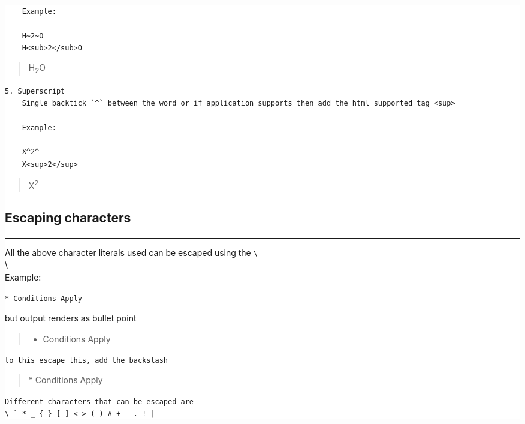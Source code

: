         Example:
        
        H~2~O
        H<sub>2</sub>O

>H<sub>2</sub>O

    5. Superscript
        Single backtick `^` between the word or if application supports then add the html supported tag <sup> 
        
        Example:
        
        X^2^
        X<sup>2</sup>

>X<sup>2</sup>

## Escaping characters
___
All the above character literals used can be escaped using the `\`
\
\    
Example:
        
    * Conditions Apply 

but output renders as bullet point

>* Conditions Apply
    
    to this escape this, add the backslash 

>\* Conditions Apply
    
    Different characters that can be escaped are
    \ ` * _ { } [ ] < > ( ) # + - . ! |